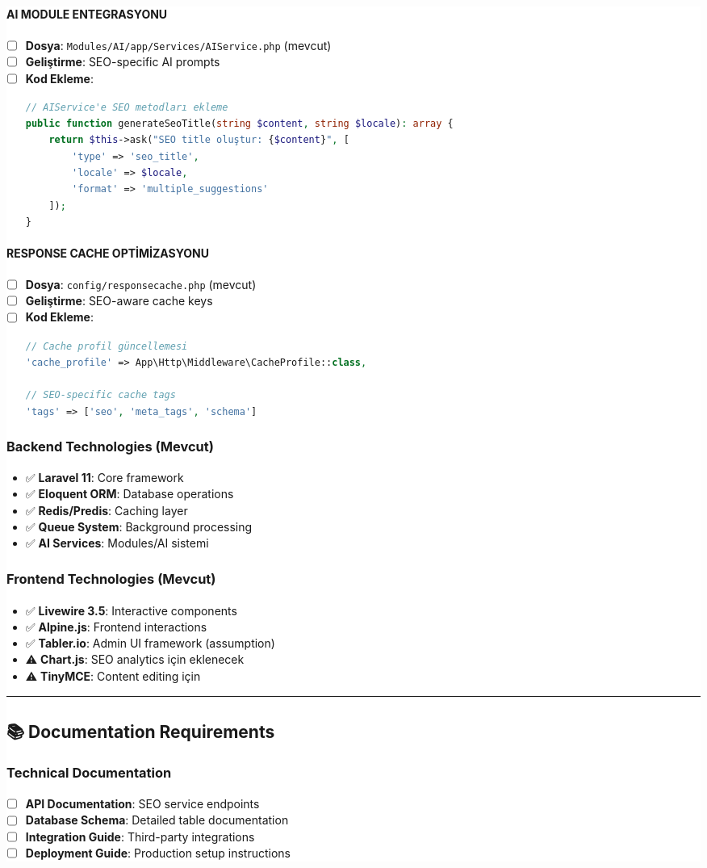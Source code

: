 #### AI MODULE ENTEGRASYONU
- [ ] **Dosya**: `Modules/AI/app/Services/AIService.php` (mevcut)
- [ ] **Geliştirme**: SEO-specific AI prompts
- [ ] **Kod Ekleme**:
  ```php
  // AIService'e SEO metodları ekleme
  public function generateSeoTitle(string $content, string $locale): array {
      return $this->ask("SEO title oluştur: {$content}", [
          'type' => 'seo_title',
          'locale' => $locale,
          'format' => 'multiple_suggestions'
      ]);
  }
  ```

#### RESPONSE CACHE OPTİMİZASYONU
- [ ] **Dosya**: `config/responsecache.php` (mevcut)
- [ ] **Geliştirme**: SEO-aware cache keys
- [ ] **Kod Ekleme**:
  ```php
  // Cache profil güncellemesi
  'cache_profile' => App\Http\Middleware\CacheProfile::class,
  
  // SEO-specific cache tags
  'tags' => ['seo', 'meta_tags', 'schema']
  ```

### Backend Technologies (Mevcut)
- ✅ **Laravel 11**: Core framework
- ✅ **Eloquent ORM**: Database operations  
- ✅ **Redis/Predis**: Caching layer
- ✅ **Queue System**: Background processing
- ✅ **AI Services**: Modules/AI sistemi

### Frontend Technologies (Mevcut)
- ✅ **Livewire 3.5**: Interactive components
- ✅ **Alpine.js**: Frontend interactions
- ✅ **Tabler.io**: Admin UI framework (assumption)
- ⚠️ **Chart.js**: SEO analytics için eklenecek
- ⚠️ **TinyMCE**: Content editing için

---

## 📚 Documentation Requirements

### Technical Documentation
- [ ] **API Documentation**: SEO service endpoints
- [ ] **Database Schema**: Detailed table documentation
- [ ] **Integration Guide**: Third-party integrations
- [ ] **Deployment Guide**: Production setup instructions
